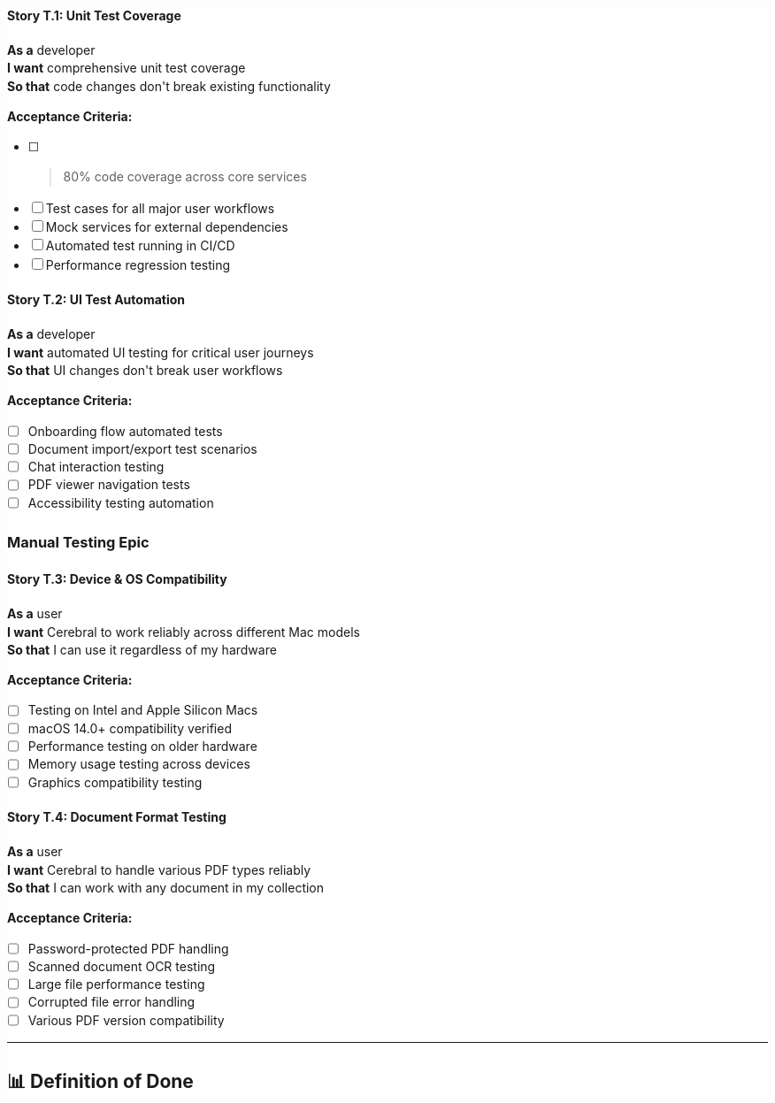 #### Story T.1: Unit Test Coverage
**As a** developer  
**I want** comprehensive unit test coverage  
**So that** code changes don't break existing functionality  

**Acceptance Criteria:**
- [ ] >80% code coverage across core services
- [ ] Test cases for all major user workflows
- [ ] Mock services for external dependencies
- [ ] Automated test running in CI/CD
- [ ] Performance regression testing

#### Story T.2: UI Test Automation
**As a** developer  
**I want** automated UI testing for critical user journeys  
**So that** UI changes don't break user workflows  

**Acceptance Criteria:**
- [ ] Onboarding flow automated tests
- [ ] Document import/export test scenarios
- [ ] Chat interaction testing
- [ ] PDF viewer navigation tests
- [ ] Accessibility testing automation

### Manual Testing Epic

#### Story T.3: Device & OS Compatibility
**As a** user  
**I want** Cerebral to work reliably across different Mac models  
**So that** I can use it regardless of my hardware  

**Acceptance Criteria:**
- [ ] Testing on Intel and Apple Silicon Macs
- [ ] macOS 14.0+ compatibility verified
- [ ] Performance testing on older hardware
- [ ] Memory usage testing across devices
- [ ] Graphics compatibility testing

#### Story T.4: Document Format Testing
**As a** user  
**I want** Cerebral to handle various PDF types reliably  
**So that** I can work with any document in my collection  

**Acceptance Criteria:**
- [ ] Password-protected PDF handling
- [ ] Scanned document OCR testing
- [ ] Large file performance testing
- [ ] Corrupted file error handling
- [ ] Various PDF version compatibility

---

## 📊 Definition of Done
